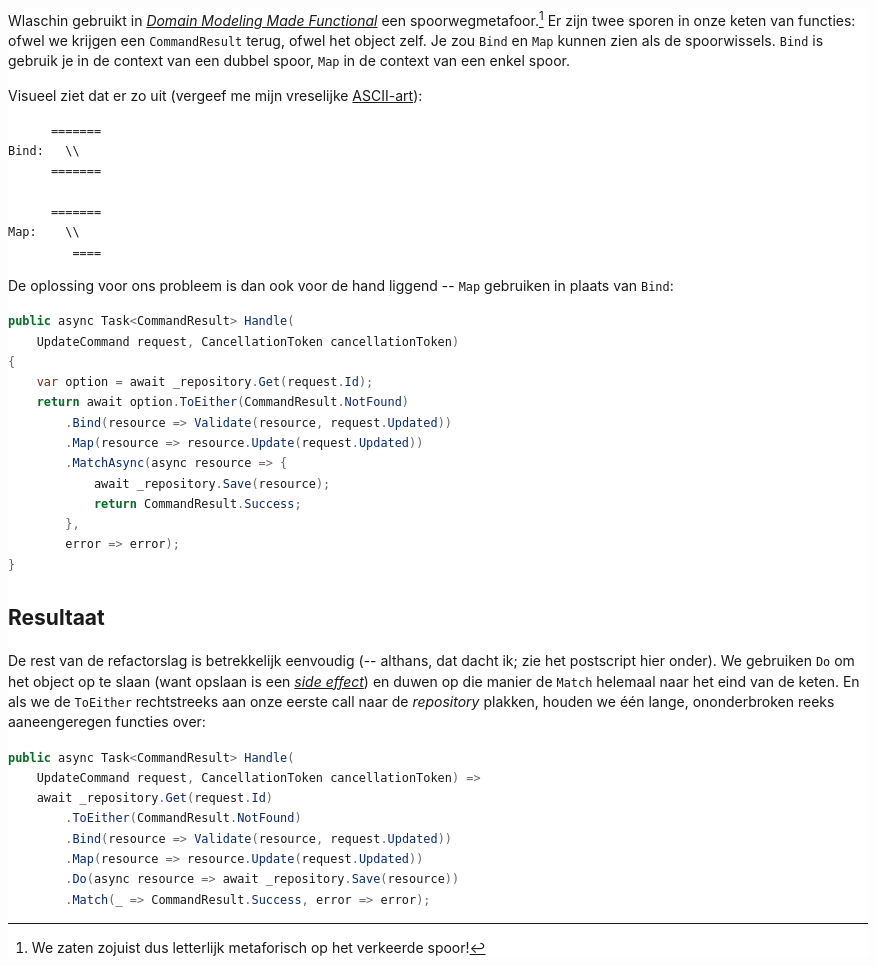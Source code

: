 
Wlaschin gebruikt in [*Domain Modeling Made Functional*](https://pragprog.com/titles/swdddf/domain-modeling-made-functional/) een spoorwegmetafoor.[^2] Er zijn twee sporen in onze keten van functies: ofwel we krijgen een `CommandResult` terug, ofwel het object zelf. Je zou `Bind` en `Map` kunnen zien als de spoorwissels. `Bind` is gebruik je in de context van een dubbel spoor, `Map` in de context van een enkel spoor.


Visueel ziet dat er zo uit (vergeef me mijn vreselijke [ASCII-art](https://en.wikipedia.org/wiki/ASCII_art "'ASCII art', Wikipedia")):


```
      =======
Bind:   \\
      =======

      =======
Map:    \\
         ====
```


De oplossing voor ons probleem is dan ook voor de hand liggend -- `Map` gebruiken in plaats van `Bind`:


```cs
public async Task<CommandResult> Handle(
    UpdateCommand request, CancellationToken cancellationToken)
{
    var option = await _repository.Get(request.Id);
    return await option.ToEither(CommandResult.NotFound)
        .Bind(resource => Validate(resource, request.Updated))
        .Map(resource => resource.Update(request.Updated))
        .MatchAsync(async resource => {
            await _repository.Save(resource);
            return CommandResult.Success;
        },
        error => error);
}
```


## Resultaat


De rest van de refactorslag is betrekkelijk eenvoudig (-- althans, dat dacht ik; zie het postscript hier onder). We gebruiken `Do` om het object op te slaan (want opslaan is een [*side effect*](https://en.wikipedia.org/wiki/Side_effect_(computer_science) "'Side effect (computer science)', Wikipedia")) en duwen op die manier de `Match` helemaal naar het eind van de keten. En als we de `ToEither` rechtstreeks aan onze eerste call naar de *repository* plakken, houden we één lange, ononderbroken reeks aaneengeregen functies over:


```cs
public async Task<CommandResult> Handle(
    UpdateCommand request, CancellationToken cancellationToken) => 
    await _repository.Get(request.Id)
        .ToEither(CommandResult.NotFound)
        .Bind(resource => Validate(resource, request.Updated))
        .Map(resource => resource.Update(request.Updated))
        .Do(async resource => await _repository.Save(resource))
        .Match(_ => CommandResult.Success, error => error);
```


[^1]: Liefhebbers van functioneel programmeren zal het opgevallen zijn dat `resource` gewijzigd wordt en vervolgens opgeslagen -- het is een *mutable* object. Dit is, helaas, een gevolg van de database die we gebruiken. Deze gooit een foutmelding op als we een "nieuw" object (i.e. de binnenkomende update) opslaan op de plek van de oorspronkelijke. De database sluit zo het gebruik van [*immutable*](/tags/immutability/ "Blogs met de tag 'immutability'") datastructuren uit.
[^2]: We zaten zojuist dus letterlijk metaforisch op het verkeerde spoor!